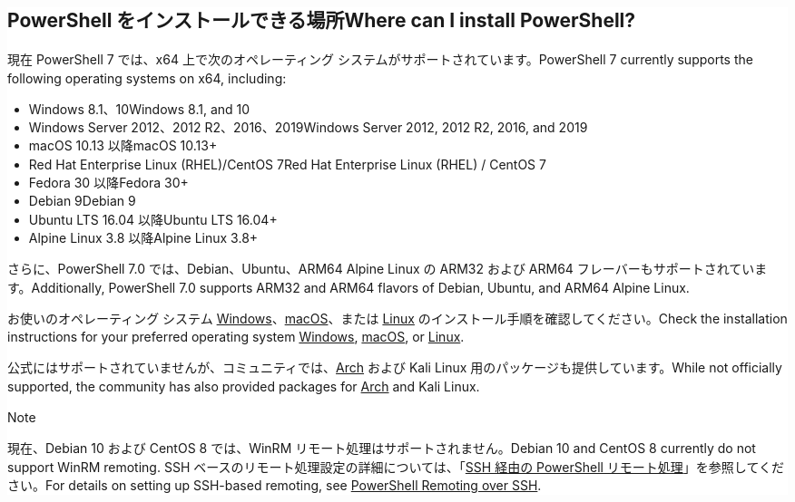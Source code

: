 ## <a name="where-can-i-install-powershell"></a><span data-ttu-id="653b6-116">PowerShell をインストールできる場所</span><span class="sxs-lookup"><span data-stu-id="653b6-116">Where can I install PowerShell?</span></span>

<span data-ttu-id="653b6-117">現在 PowerShell 7 では、x64 上で次のオペレーティング システムがサポートされています。</span><span class="sxs-lookup"><span data-stu-id="653b6-117">PowerShell 7 currently supports the following operating systems on x64, including:</span></span>

- <span data-ttu-id="653b6-118">Windows 8.1、10</span><span class="sxs-lookup"><span data-stu-id="653b6-118">Windows 8.1, and 10</span></span>
- <span data-ttu-id="653b6-119">Windows Server 2012、2012 R2、2016、2019</span><span class="sxs-lookup"><span data-stu-id="653b6-119">Windows Server 2012, 2012 R2, 2016, and 2019</span></span>
- <span data-ttu-id="653b6-120">macOS 10.13 以降</span><span class="sxs-lookup"><span data-stu-id="653b6-120">macOS 10.13+</span></span>
- <span data-ttu-id="653b6-121">Red Hat Enterprise Linux (RHEL)/CentOS 7</span><span class="sxs-lookup"><span data-stu-id="653b6-121">Red Hat Enterprise Linux (RHEL) / CentOS 7</span></span>
- <span data-ttu-id="653b6-122">Fedora 30 以降</span><span class="sxs-lookup"><span data-stu-id="653b6-122">Fedora 30+</span></span>
- <span data-ttu-id="653b6-123">Debian 9</span><span class="sxs-lookup"><span data-stu-id="653b6-123">Debian 9</span></span>
- <span data-ttu-id="653b6-124">Ubuntu LTS 16.04 以降</span><span class="sxs-lookup"><span data-stu-id="653b6-124">Ubuntu LTS 16.04+</span></span>
- <span data-ttu-id="653b6-125">Alpine Linux 3.8 以降</span><span class="sxs-lookup"><span data-stu-id="653b6-125">Alpine Linux 3.8+</span></span>

<span data-ttu-id="653b6-126">さらに、PowerShell 7.0 では、Debian、Ubuntu、ARM64 Alpine Linux の ARM32 および ARM64 フレーバーもサポートされています。</span><span class="sxs-lookup"><span data-stu-id="653b6-126">Additionally, PowerShell 7.0 supports ARM32 and ARM64 flavors of Debian, Ubuntu, and ARM64 Alpine Linux.</span></span>

<span data-ttu-id="653b6-127">お使いのオペレーティング システム [Windows](/powershell/scripting/install/installing-powershell-core-on-windows?view=powershell-7)、[macOS](/powershell/scripting/install/installing-powershell-core-on-macos?view=powershell-7)、または [Linux](/powershell/scripting/install/installing-powershell-core-on-linux?view=powershell-7) のインストール手順を確認してください。</span><span class="sxs-lookup"><span data-stu-id="653b6-127">Check the installation instructions for your preferred operating system [Windows](/powershell/scripting/install/installing-powershell-core-on-windows?view=powershell-7), [macOS](/powershell/scripting/install/installing-powershell-core-on-macos?view=powershell-7), or [Linux](/powershell/scripting/install/installing-powershell-core-on-linux?view=powershell-7).</span></span>

<span data-ttu-id="653b6-128">公式にはサポートされていませんが、コミュニティでは、[Arch](https://aur.archlinux.org/packages/powershell/) および Kali Linux 用のパッケージも提供しています。</span><span class="sxs-lookup"><span data-stu-id="653b6-128">While not officially supported, the community has also provided packages for [Arch](https://aur.archlinux.org/packages/powershell/) and Kali Linux.</span></span>

> [!NOTE]
> <span data-ttu-id="653b6-129">現在、Debian 10 および CentOS 8 では、WinRM リモート処理はサポートされません。</span><span class="sxs-lookup"><span data-stu-id="653b6-129">Debian 10 and CentOS 8 currently do not support WinRM remoting.</span></span> <span data-ttu-id="653b6-130">SSH ベースのリモート処理設定の詳細については、「[SSH 経由の PowerShell リモート処理](/powershell/scripting/learn/remoting/ssh-remoting-in-powershell-core?view=powershell-7)」を参照してください。</span><span class="sxs-lookup"><span data-stu-id="653b6-130">For details on setting up SSH-based remoting, see [PowerShell Remoting over SSH](/powershell/scripting/learn/remoting/ssh-remoting-in-powershell-core?view=powershell-7).</span></span>
